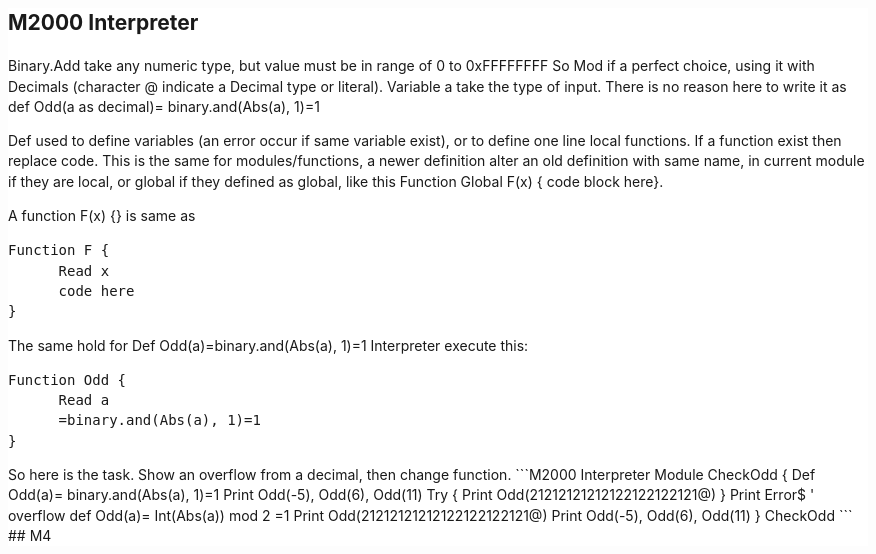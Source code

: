 

## M2000 Interpreter

Binary.Add take any numeric type, but value must be in range of 0 to 0xFFFFFFFF
So Mod if a perfect choice, using it with Decimals (character @ indicate a Decimal type or literal).
Variable a take the type of input. There is no reason here to write it as def Odd(a as decimal)= binary.and(Abs(a), 1)=1

Def used to define variables (an error occur if same variable exist), or to define one line local functions. If a function exist then replace code. This is the same for modules/functions, a newer definition alter an old definition with same name, in current module if they are local, or global if they defined as global, like this Function Global F(x) { code block here}.

A function F(x) {} is same as
<pre >
Function F {
      Read x
      code here
}
</pre >

The same hold for Def Odd(a)=binary.and(Abs(a), 1)=1
Interpreter execute this:
<pre >
Function Odd {
      Read a
      =binary.and(Abs(a), 1)=1
}
</pre >

So here is the task. Show an overflow from a decimal, then change function.


```M2000 Interpreter

Module CheckOdd {
      Def Odd(a)= binary.and(Abs(a), 1)=1
      Print Odd(-5), Odd(6), Odd(11)
      Try {
            Print Odd(21212121212122122122121@)
      }
      Print Error$    ' overflow

      def Odd(a)= Int(Abs(a)) mod 2 =1
      Print Odd(21212121212122122122121@)
      Print Odd(-5), Odd(6), Odd(11)
}
CheckOdd

```



## M4

